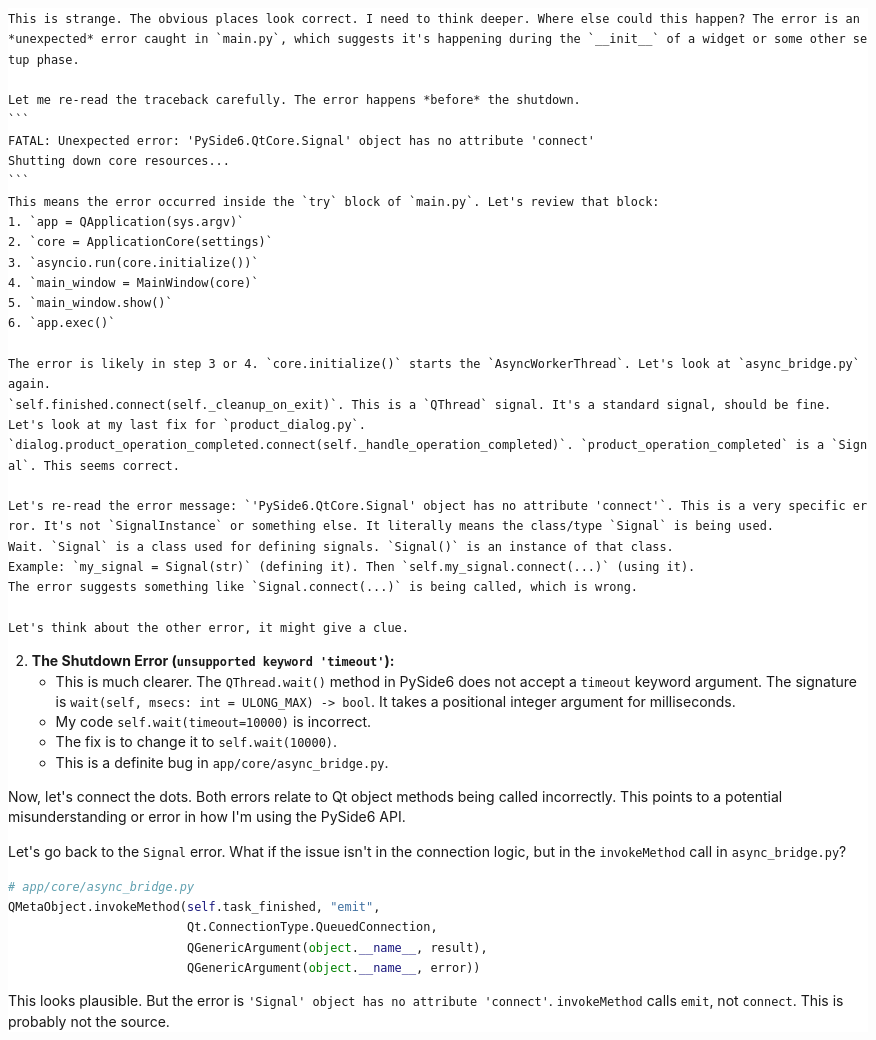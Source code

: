     This is strange. The obvious places look correct. I need to think deeper. Where else could this happen? The error is an *unexpected* error caught in `main.py`, which suggests it's happening during the `__init__` of a widget or some other setup phase.

    Let me re-read the traceback carefully. The error happens *before* the shutdown.
    ```
    FATAL: Unexpected error: 'PySide6.QtCore.Signal' object has no attribute 'connect'
    Shutting down core resources...
    ```
    This means the error occurred inside the `try` block of `main.py`. Let's review that block:
    1. `app = QApplication(sys.argv)`
    2. `core = ApplicationCore(settings)`
    3. `asyncio.run(core.initialize())`
    4. `main_window = MainWindow(core)`
    5. `main_window.show()`
    6. `app.exec()`

    The error is likely in step 3 or 4. `core.initialize()` starts the `AsyncWorkerThread`. Let's look at `async_bridge.py` again.
    `self.finished.connect(self._cleanup_on_exit)`. This is a `QThread` signal. It's a standard signal, should be fine.
    Let's look at my last fix for `product_dialog.py`.
    `dialog.product_operation_completed.connect(self._handle_operation_completed)`. `product_operation_completed` is a `Signal`. This seems correct.

    Let's re-read the error message: `'PySide6.QtCore.Signal' object has no attribute 'connect'`. This is a very specific error. It's not `SignalInstance` or something else. It literally means the class/type `Signal` is being used.
    Wait. `Signal` is a class used for defining signals. `Signal()` is an instance of that class.
    Example: `my_signal = Signal(str)` (defining it). Then `self.my_signal.connect(...)` (using it).
    The error suggests something like `Signal.connect(...)` is being called, which is wrong.

    Let's think about the other error, it might give a clue.

2.  **The Shutdown Error (`unsupported keyword 'timeout'`):**
    *   This is much clearer. The `QThread.wait()` method in PySide6 does not accept a `timeout` keyword argument. The signature is `wait(self, msecs: int = ULONG_MAX) -> bool`. It takes a positional integer argument for milliseconds.
    *   My code `self.wait(timeout=10000)` is incorrect.
    *   The fix is to change it to `self.wait(10000)`.
    *   This is a definite bug in `app/core/async_bridge.py`.

Now, let's connect the dots. Both errors relate to Qt object methods being called incorrectly. This points to a potential misunderstanding or error in how I'm using the PySide6 API.

Let's go back to the `Signal` error. What if the issue isn't in the connection logic, but in the `invokeMethod` call in `async_bridge.py`?
```python
# app/core/async_bridge.py
QMetaObject.invokeMethod(self.task_finished, "emit",
                         Qt.ConnectionType.QueuedConnection,
                         QGenericArgument(object.__name__, result),
                         QGenericArgument(object.__name__, error))
```
This looks plausible. But the error is `'Signal' object has no attribute 'connect'`. `invokeMethod` calls `emit`, not `connect`. This is probably not the source.

